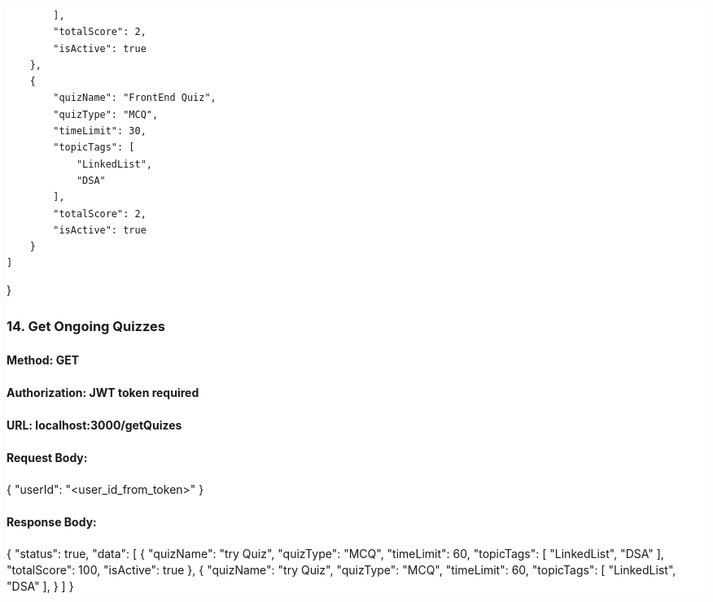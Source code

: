             ],
            "totalScore": 2,
            "isActive": true
        },
        {
            "quizName": "FrontEnd Quiz",
            "quizType": "MCQ",
            "timeLimit": 30,
            "topicTags": [
                "LinkedList",
                "DSA"
            ],
            "totalScore": 2,
            "isActive": true
        }
    ]
}

### 14. Get Ongoing Quizzes
#### Method: GET
#### Authorization: JWT token required
#### URL: localhost:3000/getQuizes
#### Request Body:
{
"userId": "<user_id_from_token>"
}
#### Response Body:
{
   "status": true,
   "data": [
        {
            "quizName": "try Quiz",
            "quizType": "MCQ",
            "timeLimit": 60,
            "topicTags": [
                "LinkedList",
                "DSA"
            ],
            "totalScore": 100,
            "isActive": true
        },
        {
            "quizName": "try Quiz",
            "quizType": "MCQ",
            "timeLimit": 60,
            "topicTags": [
                "LinkedList",
                "DSA"
            ],
        }
   ]
}
